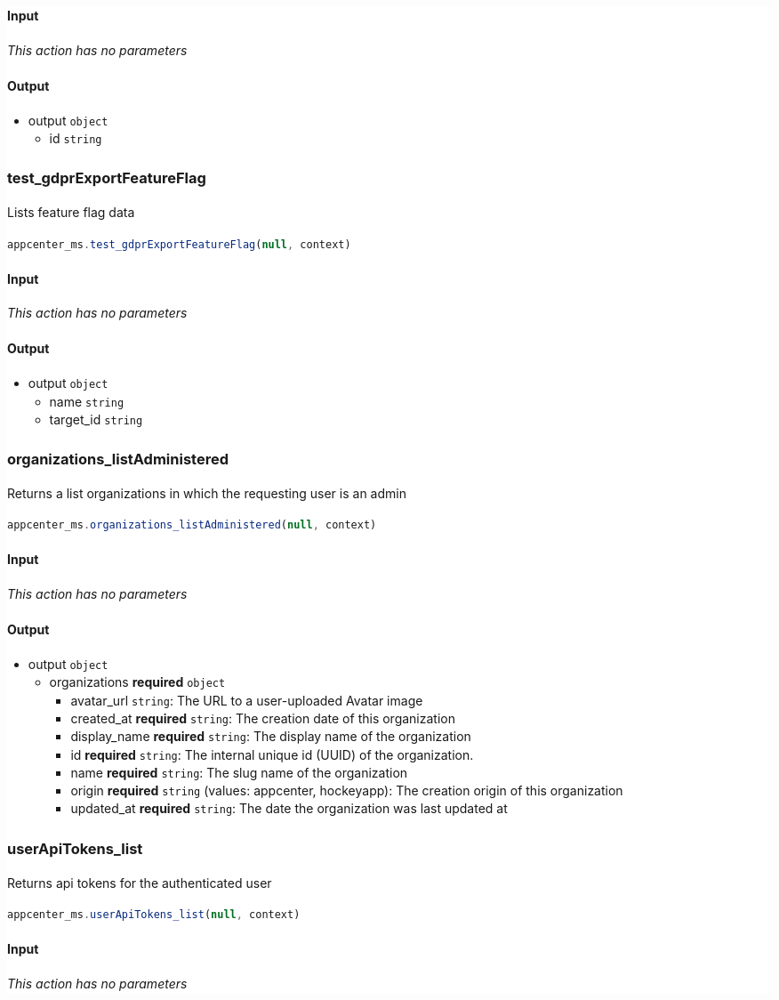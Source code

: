 #### Input
*This action has no parameters*

#### Output
* output `object`
  * id `string`

### test_gdprExportFeatureFlag
Lists feature flag data


```js
appcenter_ms.test_gdprExportFeatureFlag(null, context)
```

#### Input
*This action has no parameters*

#### Output
* output `object`
  * name `string`
  * target_id `string`

### organizations_listAdministered
Returns a list organizations in which the requesting user is an admin


```js
appcenter_ms.organizations_listAdministered(null, context)
```

#### Input
*This action has no parameters*

#### Output
* output `object`
  * organizations **required** `object`
    * avatar_url `string`: The URL to a user-uploaded Avatar image
    * created_at **required** `string`: The creation date of this organization
    * display_name **required** `string`: The display name of the organization
    * id **required** `string`: The internal unique id (UUID) of the organization.
    * name **required** `string`: The slug name of the organization
    * origin **required** `string` (values: appcenter, hockeyapp): The creation origin of this organization
    * updated_at **required** `string`: The date the organization was last updated at

### userApiTokens_list
Returns api tokens for the authenticated user


```js
appcenter_ms.userApiTokens_list(null, context)
```

#### Input
*This action has no parameters*
